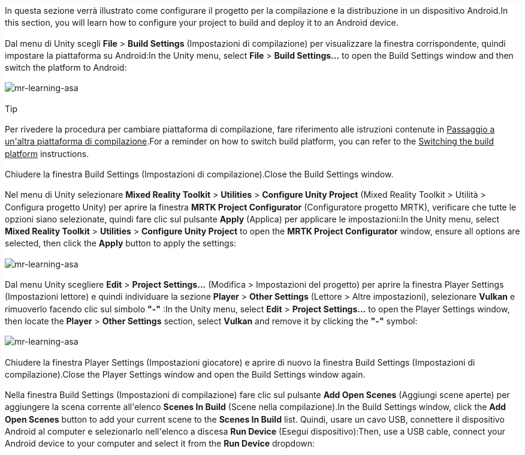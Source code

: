 <span data-ttu-id="5f5e4-138">In questa sezione verrà illustrato come configurare il progetto per la compilazione e la distribuzione in un dispositivo Android.</span><span class="sxs-lookup"><span data-stu-id="5f5e4-138">In this section, you will learn how to configure your project to build and deploy it to an Android device.</span></span>

<span data-ttu-id="5f5e4-139">Dal menu di Unity scegli **File** > **Build Settings** (Impostazioni di compilazione) per visualizzare la finestra corrispondente, quindi impostare la piattaforma su Android:</span><span class="sxs-lookup"><span data-stu-id="5f5e4-139">In the Unity menu, select **File** > **Build Settings...** to open the Build Settings window and then switch the platform to Android:</span></span>

![mr-learning-asa](images/mr-learning-asa/asa-05-section3-step1-1.png)

> [!TIP]
> <span data-ttu-id="5f5e4-141">Per rivedere la procedura per cambiare piattaforma di compilazione, fare riferimento alle istruzioni contenute in [Passaggio a un'altra piattaforma di compilazione](mr-learning-base-02.md#switching-the-build-platform).</span><span class="sxs-lookup"><span data-stu-id="5f5e4-141">For a reminder on how to switch build platform, you can refer to the [Switching the build platform](mr-learning-base-02.md#switching-the-build-platform) instructions.</span></span>

<span data-ttu-id="5f5e4-142">Chiudere la finestra Build Settings (Impostazioni di compilazione).</span><span class="sxs-lookup"><span data-stu-id="5f5e4-142">Close the Build Settings window.</span></span>

<span data-ttu-id="5f5e4-143">Nel menu di Unity selezionare **Mixed Reality Toolkit** > **Utilities** > **Configure Unity Project** (Mixed Reality Toolkit > Utilità > Configura progetto Unity) per aprire la finestra **MRTK Project Configurator** (Configuratore progetto MRTK), verificare che tutte le opzioni siano selezionate, quindi fare clic sul pulsante **Apply** (Applica) per applicare le impostazioni:</span><span class="sxs-lookup"><span data-stu-id="5f5e4-143">In the Unity menu, select **Mixed Reality Toolkit** > **Utilities** > **Configure Unity Project** to open the **MRTK Project Configurator** window, ensure all options are selected, then click the **Apply** button to apply the settings:</span></span>

![mr-learning-asa](images/mr-learning-asa/asa-05-section3-step1-2.png)

<span data-ttu-id="5f5e4-145">Dal menu Unity scegliere **Edit** > **Project Settings...** (Modifica > Impostazioni del progetto) per aprire la finestra Player Settings (Impostazioni lettore) e quindi individuare la sezione **Player** >  **Other Settings** (Lettore > Altre impostazioni), selezionare **Vulkan** e rimuoverlo facendo clic sul simbolo **"-"** :</span><span class="sxs-lookup"><span data-stu-id="5f5e4-145">In the Unity menu, select **Edit** > **Project Settings...** to open the Player Settings window, then locate the **Player** >  **Other Settings** section, select **Vulkan** and remove it by clicking the **"-"** symbol:</span></span>

![mr-learning-asa](images/mr-learning-asa/asa-05-section3-step1-3.png)

<span data-ttu-id="5f5e4-147">Chiudere la finestra Player Settings (Impostazioni giocatore) e aprire di nuovo la finestra Build Settings (Impostazioni di compilazione).</span><span class="sxs-lookup"><span data-stu-id="5f5e4-147">Close the Player Settings window and open the Build Settings window again.</span></span>

<span data-ttu-id="5f5e4-148">Nella finestra Build Settings (Impostazioni di compilazione) fare clic sul pulsante **Add Open Scenes** (Aggiungi scene aperte) per aggiungere la scena corrente all'elenco **Scenes In Build** (Scene nella compilazione).</span><span class="sxs-lookup"><span data-stu-id="5f5e4-148">In the Build Settings window, click the **Add Open Scenes** button to add your current scene to the **Scenes In Build** list.</span></span> <span data-ttu-id="5f5e4-149">Quindi, usare un cavo USB, connettere il dispositivo Android al computer e selezionarlo nell'elenco a discesa **Run Device** (Esegui dispositivo):</span><span class="sxs-lookup"><span data-stu-id="5f5e4-149">Then, use a USB cable, connect your Android device to your computer and select it from the **Run Device** dropdown:</span></span>
